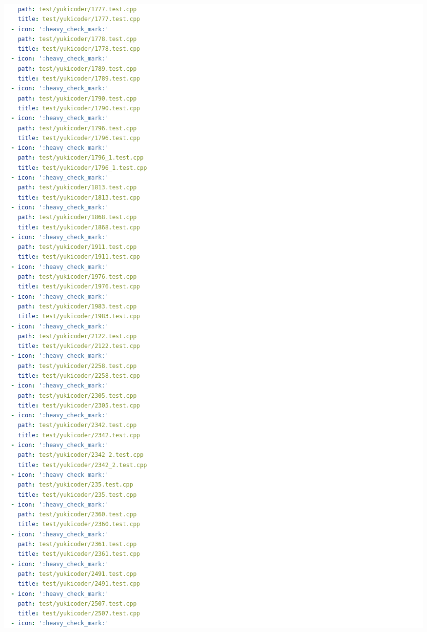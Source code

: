 ```yaml
    path: test/yukicoder/1777.test.cpp
    title: test/yukicoder/1777.test.cpp
  - icon: ':heavy_check_mark:'
    path: test/yukicoder/1778.test.cpp
    title: test/yukicoder/1778.test.cpp
  - icon: ':heavy_check_mark:'
    path: test/yukicoder/1789.test.cpp
    title: test/yukicoder/1789.test.cpp
  - icon: ':heavy_check_mark:'
    path: test/yukicoder/1790.test.cpp
    title: test/yukicoder/1790.test.cpp
  - icon: ':heavy_check_mark:'
    path: test/yukicoder/1796.test.cpp
    title: test/yukicoder/1796.test.cpp
  - icon: ':heavy_check_mark:'
    path: test/yukicoder/1796_1.test.cpp
    title: test/yukicoder/1796_1.test.cpp
  - icon: ':heavy_check_mark:'
    path: test/yukicoder/1813.test.cpp
    title: test/yukicoder/1813.test.cpp
  - icon: ':heavy_check_mark:'
    path: test/yukicoder/1868.test.cpp
    title: test/yukicoder/1868.test.cpp
  - icon: ':heavy_check_mark:'
    path: test/yukicoder/1911.test.cpp
    title: test/yukicoder/1911.test.cpp
  - icon: ':heavy_check_mark:'
    path: test/yukicoder/1976.test.cpp
    title: test/yukicoder/1976.test.cpp
  - icon: ':heavy_check_mark:'
    path: test/yukicoder/1983.test.cpp
    title: test/yukicoder/1983.test.cpp
  - icon: ':heavy_check_mark:'
    path: test/yukicoder/2122.test.cpp
    title: test/yukicoder/2122.test.cpp
  - icon: ':heavy_check_mark:'
    path: test/yukicoder/2258.test.cpp
    title: test/yukicoder/2258.test.cpp
  - icon: ':heavy_check_mark:'
    path: test/yukicoder/2305.test.cpp
    title: test/yukicoder/2305.test.cpp
  - icon: ':heavy_check_mark:'
    path: test/yukicoder/2342.test.cpp
    title: test/yukicoder/2342.test.cpp
  - icon: ':heavy_check_mark:'
    path: test/yukicoder/2342_2.test.cpp
    title: test/yukicoder/2342_2.test.cpp
  - icon: ':heavy_check_mark:'
    path: test/yukicoder/235.test.cpp
    title: test/yukicoder/235.test.cpp
  - icon: ':heavy_check_mark:'
    path: test/yukicoder/2360.test.cpp
    title: test/yukicoder/2360.test.cpp
  - icon: ':heavy_check_mark:'
    path: test/yukicoder/2361.test.cpp
    title: test/yukicoder/2361.test.cpp
  - icon: ':heavy_check_mark:'
    path: test/yukicoder/2491.test.cpp
    title: test/yukicoder/2491.test.cpp
  - icon: ':heavy_check_mark:'
    path: test/yukicoder/2507.test.cpp
    title: test/yukicoder/2507.test.cpp
  - icon: ':heavy_check_mark:'
```